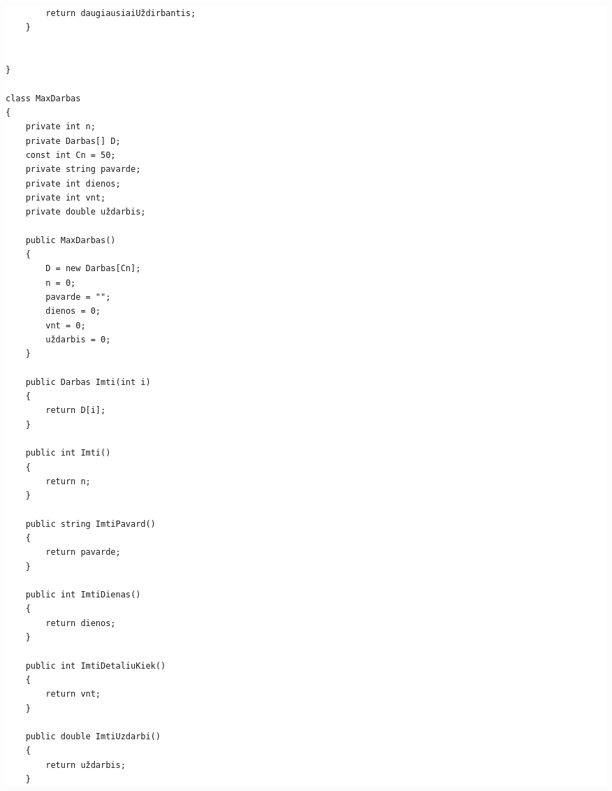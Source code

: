             return daugiausiaiUždirbantis;
        }


    }

    class MaxDarbas
    {
        private int n;
        private Darbas[] D;
        const int Cn = 50;
        private string pavarde;
        private int dienos;
        private int vnt;
        private double uždarbis;

        public MaxDarbas()
        {
            D = new Darbas[Cn];
            n = 0;
            pavarde = "";
            dienos = 0;
            vnt = 0;
            uždarbis = 0;
        }

        public Darbas Imti(int i)
        {
            return D[i];
        }

        public int Imti()
        {
            return n;
        }

        public string ImtiPavard()
        {
            return pavarde;
        }

        public int ImtiDienas()
        {
            return dienos;
        }

        public int ImtiDetaliuKiek()
        {
            return vnt;
        }

        public double ImtiUzdarbi()
        {
            return uždarbis;
        }
        